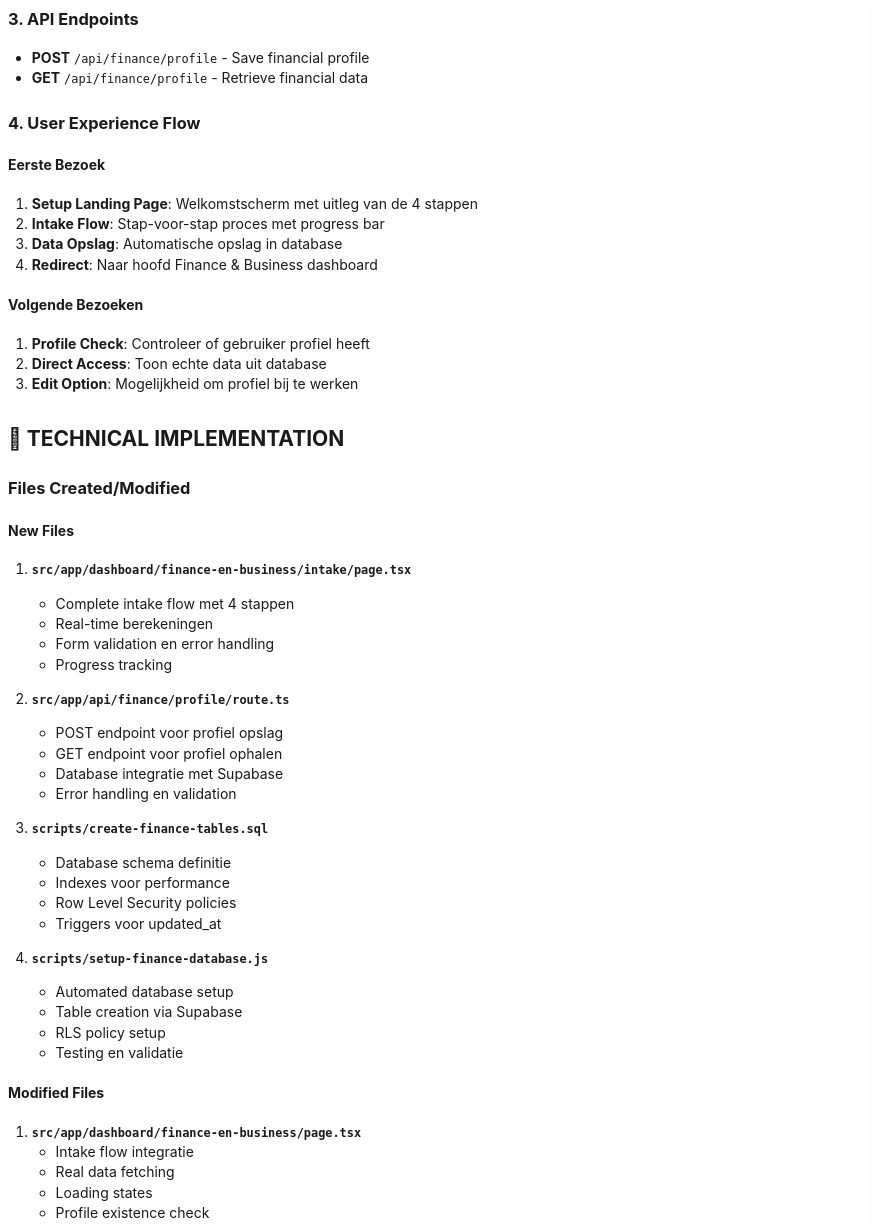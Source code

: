 ### **3. API Endpoints**
- **POST** `/api/finance/profile` - Save financial profile
- **GET** `/api/finance/profile` - Retrieve financial data

### **4. User Experience Flow**

#### **Eerste Bezoek**
1. **Setup Landing Page**: Welkomstscherm met uitleg van de 4 stappen
2. **Intake Flow**: Stap-voor-stap proces met progress bar
3. **Data Opslag**: Automatische opslag in database
4. **Redirect**: Naar hoofd Finance & Business dashboard

#### **Volgende Bezoeken**
1. **Profile Check**: Controleer of gebruiker profiel heeft
2. **Direct Access**: Toon echte data uit database
3. **Edit Option**: Mogelijkheid om profiel bij te werken

## 🔧 **TECHNICAL IMPLEMENTATION**

### **Files Created/Modified**

#### **New Files**
1. **`src/app/dashboard/finance-en-business/intake/page.tsx`**
   - Complete intake flow met 4 stappen
   - Real-time berekeningen
   - Form validation en error handling
   - Progress tracking

2. **`src/app/api/finance/profile/route.ts`**
   - POST endpoint voor profiel opslag
   - GET endpoint voor profiel ophalen
   - Database integratie met Supabase
   - Error handling en validation

3. **`scripts/create-finance-tables.sql`**
   - Database schema definitie
   - Indexes voor performance
   - Row Level Security policies
   - Triggers voor updated_at

4. **`scripts/setup-finance-database.js`**
   - Automated database setup
   - Table creation via Supabase
   - RLS policy setup
   - Testing en validatie

#### **Modified Files**
1. **`src/app/dashboard/finance-en-business/page.tsx`**
   - Intake flow integratie
   - Real data fetching
   - Loading states
   - Profile existence check
